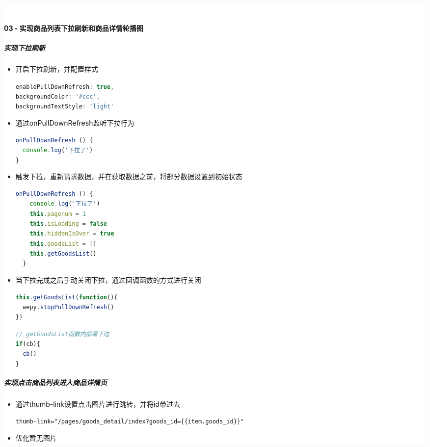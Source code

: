     ​

#### 03 - 实现商品列表下拉刷新和商品详情轮播图

##### 实现下拉刷新

+ 开启下拉刷新，并配置样式

  ```js
  enablePullDownRefresh: true,
  backgroundColor: '#ccc',
  backgroundTextStyle: 'light'
  ```

+ 通过onPullDownRefresh监听下拉行为

  ```js
  onPullDownRefresh () {
    console.log('下拉了')
  }
  ```

+ 触发下拉，重新请求数据，并在获取数据之前，将部分数据设置到初始状态

  ```js
  onPullDownRefresh () {
      console.log('下拉了')
      this.pagenum = 1
      this.isLoading = false 
      this.hiddenIsOver = true
      this.goodsList = []
      this.getGoodsList()
    }
  ```

+ 当下拉完成之后手动关闭下拉，通过回调函数的方式进行关闭

  ```js
  this.getGoodsList(function(){
    wepy.stopPullDownRefresh()
  })
  ```

  ```js
  // getGoodsList函数内部最下边
  if(cb){
    cb()
  }
  ```

##### 实现点击商品列表进入商品详情页

+ 通过thumb-link设置点击图片进行跳转，并将id带过去

  ```html
  thumb-link="/pages/goods_detail/index?goods_id={{item.goods_id}}"
  ```

+ 优化暂无图片
